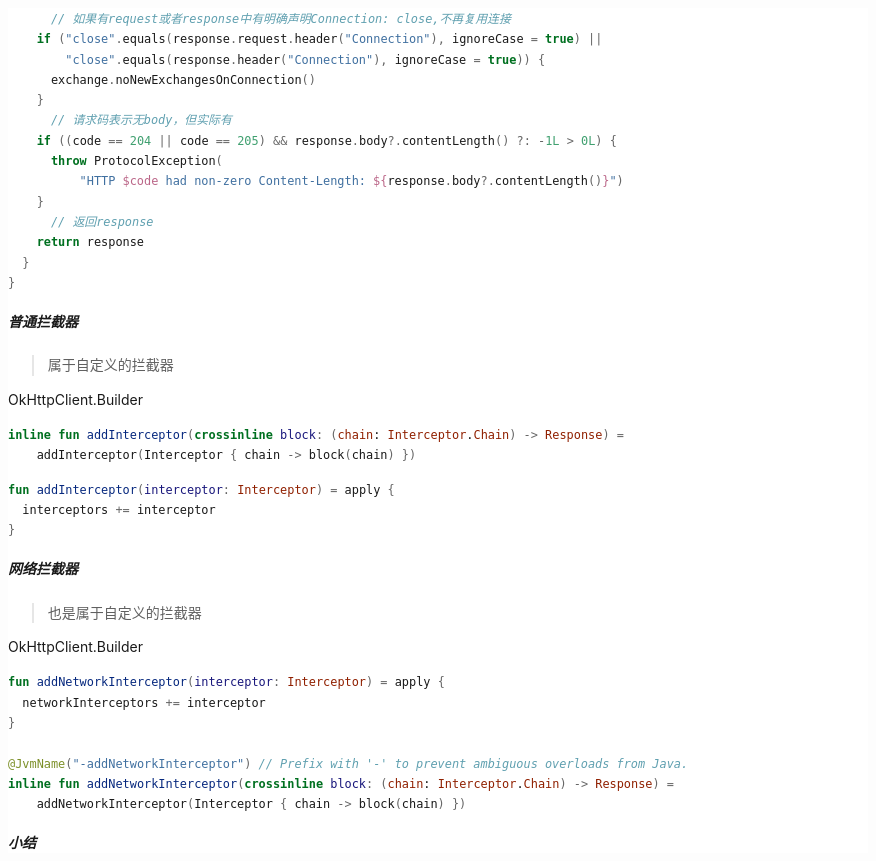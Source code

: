 ```kotlin
      // 如果有request或者response中有明确声明Connection: close,不再复用连接
    if ("close".equals(response.request.header("Connection"), ignoreCase = true) ||
        "close".equals(response.header("Connection"), ignoreCase = true)) {
      exchange.noNewExchangesOnConnection()
    }
      // 请求码表示无body，但实际有
    if ((code == 204 || code == 205) && response.body?.contentLength() ?: -1L > 0L) {
      throw ProtocolException(
          "HTTP $code had non-zero Content-Length: ${response.body?.contentLength()}")
    }
      // 返回response
    return response
  }
}
```



##### 普通拦截器

> 属于自定义的拦截器

OkHttpClient.Builder

```kotlin
inline fun addInterceptor(crossinline block: (chain: Interceptor.Chain) -> Response) =
    addInterceptor(Interceptor { chain -> block(chain) })
```

```kotlin
fun addInterceptor(interceptor: Interceptor) = apply {
  interceptors += interceptor
}
```



##### 网络拦截器

> 也是属于自定义的拦截器

OkHttpClient.Builder

```kotlin
fun addNetworkInterceptor(interceptor: Interceptor) = apply {
  networkInterceptors += interceptor
}

@JvmName("-addNetworkInterceptor") // Prefix with '-' to prevent ambiguous overloads from Java.
inline fun addNetworkInterceptor(crossinline block: (chain: Interceptor.Chain) -> Response) =
    addNetworkInterceptor(Interceptor { chain -> block(chain) })
```





##### 小结
